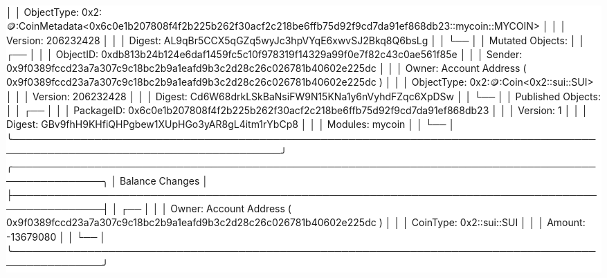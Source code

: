 │  │ ObjectType: 0x2::coin::CoinMetadata<0x6c0e1b207808f4f2b225b262f30acf2c218be6ffb75d92f9cd7da91ef868db23::mycoin::MYCOIN>  │
│  │ Version: 206232428                                                                                                       │
│  │ Digest: AL9qBr5CCX5qGZq5wyJc3hpVYqE6xwvSJ2Bkq8Q6bsLg                                                                     │
│  └──                                                                                                                        │
│ Mutated Objects:                                                                                                            │
│  ┌──                                                                                                                        │
│  │ ObjectID: 0xdb813b24b124e6daf1459fc5c10f978319f14329a99f0e7f82c43c0ae561f85e                                             │
│  │ Sender: 0x9f0389fccd23a7a307c9c18bc2b9a1eafd9b3c2d28c26c026781b40602e225dc                                               │
│  │ Owner: Account Address ( 0x9f0389fccd23a7a307c9c18bc2b9a1eafd9b3c2d28c26c026781b40602e225dc )                            │
│  │ ObjectType: 0x2::coin::Coin<0x2::sui::SUI>                                                                               │
│  │ Version: 206232428                                                                                                       │
│  │ Digest: Cd6W68drkLSkBaNsiFW9N15KNa1y6nVyhdFZqc6XpDSw                                                                     │
│  └──                                                                                                                        │
│ Published Objects:                                                                                                          │
│  ┌──                                                                                                                        │
│  │ PackageID: 0x6c0e1b207808f4f2b225b262f30acf2c218be6ffb75d92f9cd7da91ef868db23                                            │
│  │ Version: 1                                                                                                               │
│  │ Digest: GBv9fhH9KHfiQHPgbew1XUpHGo3yAR8gL4itm1rYbCp8                                                                     │
│  │ Modules: mycoin                                                                                                          │
│  └──                                                                                                                        │
╰─────────────────────────────────────────────────────────────────────────────────────────────────────────────────────────────╯
╭───────────────────────────────────────────────────────────────────────────────────────────────────╮
│ Balance Changes                                                                                   │
├───────────────────────────────────────────────────────────────────────────────────────────────────┤
│  ┌──                                                                                              │
│  │ Owner: Account Address ( 0x9f0389fccd23a7a307c9c18bc2b9a1eafd9b3c2d28c26c026781b40602e225dc )  │
│  │ CoinType: 0x2::sui::SUI                                                                        │
│  │ Amount: -13679080                                                                              │
│  └──                                                                                              │
╰───────────────────────────────────────────────────────────────────────────────────────────────────╯

